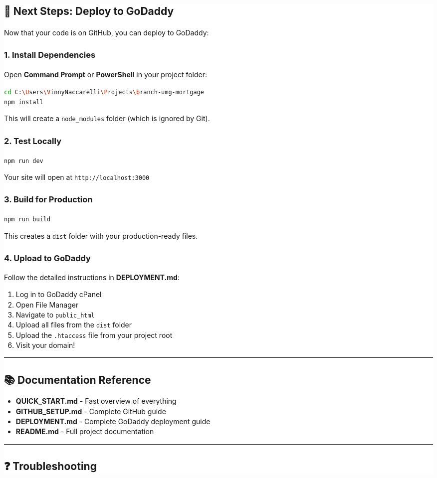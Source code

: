 
## 🚀 Next Steps: Deploy to GoDaddy

Now that your code is on GitHub, you can deploy to GoDaddy:

### 1. Install Dependencies

Open **Command Prompt** or **PowerShell** in your project folder:

```bash
cd C:\Users\VinnyNaccarelli\Projects\branch-umg-mortgage
npm install
```

This will create a `node_modules` folder (which is ignored by Git).

### 2. Test Locally

```bash
npm run dev
```

Your site will open at `http://localhost:3000`

### 3. Build for Production

```bash
npm run build
```

This creates a `dist` folder with your production-ready files.

### 4. Upload to GoDaddy

Follow the detailed instructions in **DEPLOYMENT.md**:

1. Log in to GoDaddy cPanel
2. Open File Manager
3. Navigate to `public_html`
4. Upload all files from the `dist` folder
5. Upload the `.htaccess` file from your project root
6. Visit your domain!

---

## 📚 Documentation Reference

- **QUICK_START.md** - Fast overview of everything
- **GITHUB_SETUP.md** - Complete GitHub guide
- **DEPLOYMENT.md** - Complete GoDaddy deployment guide
- **README.md** - Full project documentation

---

## ❓ Troubleshooting
